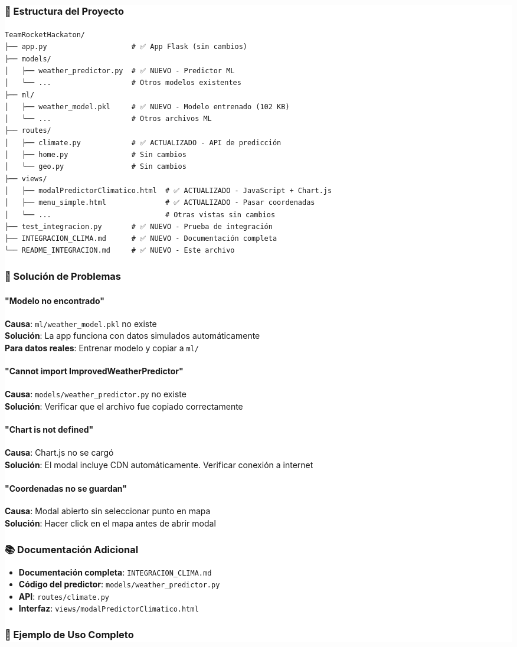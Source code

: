 ### 📁 Estructura del Proyecto

```
TeamRocketHackaton/
├── app.py                    # ✅ App Flask (sin cambios)
├── models/
│   ├── weather_predictor.py  # ✅ NUEVO - Predictor ML
│   └── ...                   # Otros modelos existentes
├── ml/
│   ├── weather_model.pkl     # ✅ NUEVO - Modelo entrenado (102 KB)
│   └── ...                   # Otros archivos ML
├── routes/
│   ├── climate.py            # ✅ ACTUALIZADO - API de predicción
│   ├── home.py               # Sin cambios
│   └── geo.py                # Sin cambios
├── views/
│   ├── modalPredictorClimatico.html  # ✅ ACTUALIZADO - JavaScript + Chart.js
│   ├── menu_simple.html              # ✅ ACTUALIZADO - Pasar coordenadas
│   └── ...                           # Otras vistas sin cambios
├── test_integracion.py       # ✅ NUEVO - Prueba de integración
├── INTEGRACION_CLIMA.md      # ✅ NUEVO - Documentación completa
└── README_INTEGRACION.md     # ✅ NUEVO - Este archivo
```

### 🔧 Solución de Problemas

#### "Modelo no encontrado"
**Causa**: `ml/weather_model.pkl` no existe  
**Solución**: La app funciona con datos simulados automáticamente  
**Para datos reales**: Entrenar modelo y copiar a `ml/`

#### "Cannot import ImprovedWeatherPredictor"
**Causa**: `models/weather_predictor.py` no existe  
**Solución**: Verificar que el archivo fue copiado correctamente

#### "Chart is not defined"
**Causa**: Chart.js no se cargó  
**Solución**: El modal incluye CDN automáticamente. Verificar conexión a internet

#### "Coordenadas no se guardan"
**Causa**: Modal abierto sin seleccionar punto en mapa  
**Solución**: Hacer click en el mapa antes de abrir modal

### 📚 Documentación Adicional

- **Documentación completa**: `INTEGRACION_CLIMA.md`
- **Código del predictor**: `models/weather_predictor.py`
- **API**: `routes/climate.py`
- **Interfaz**: `views/modalPredictorClimatico.html`

### 🎯 Ejemplo de Uso Completo
